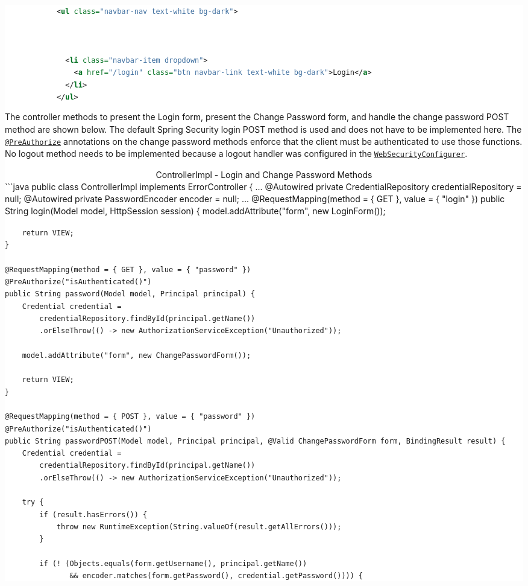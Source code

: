 ```xml
            <ul class="navbar-nav text-white bg-dark">



              <li class="navbar-item dropdown">
                <a href="/login" class="btn navbar-link text-white bg-dark">Login</a>
              </li>
            </ul>
```

The controller methods to present the Login form, present the Change
Password form, and handle the change password POST method are shown below.
The default Spring Security login POST method is used and does not have to
be implemented here.  The
[`@PreAuthorize`](https://docs.spring.io/spring-security/site/docs/5.4.6/api/org/springframework/security/access/prepost/PreAuthorize.html)
annotations on the change password methods enforce that the client must be
authenticated to use those functions.  No logout method needs to be
implemented because a logout handler was configured in the
[`WebSecurityConfigurer`](#logoutRequestMatcher).

<figcaption style="text-align: center">
    ControllerImpl - Login and Change Password Methods
</figcaption>
```java
public class ControllerImpl implements ErrorController {
    ...
    @Autowired private CredentialRepository credentialRepository = null;
    @Autowired private PasswordEncoder encoder = null;
    ...
    @RequestMapping(method = { GET }, value = { "login" })
    public String login(Model model, HttpSession session) {
        model.addAttribute("form", new LoginForm());

        return VIEW;
    }

    @RequestMapping(method = { GET }, value = { "password" })
    @PreAuthorize("isAuthenticated()")
    public String password(Model model, Principal principal) {
        Credential credential =
            credentialRepository.findById(principal.getName())
            .orElseThrow(() -> new AuthorizationServiceException("Unauthorized"));

        model.addAttribute("form", new ChangePasswordForm());

        return VIEW;
    }

    @RequestMapping(method = { POST }, value = { "password" })
    @PreAuthorize("isAuthenticated()")
    public String passwordPOST(Model model, Principal principal, @Valid ChangePasswordForm form, BindingResult result) {
        Credential credential =
            credentialRepository.findById(principal.getName())
            .orElseThrow(() -> new AuthorizationServiceException("Unauthorized"));

        try {
            if (result.hasErrors()) {
                throw new RuntimeException(String.valueOf(result.getAllErrors()));
            }

            if (! (Objects.equals(form.getUsername(), principal.getName())
                   && encoder.matches(form.getPassword(), credential.getPassword()))) {
```